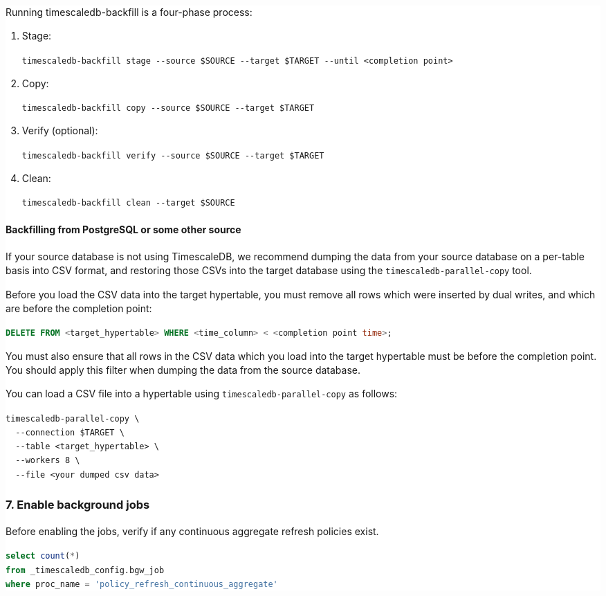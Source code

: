 Running timescaledb-backfill is a four-phase process:

1. Stage:
   ```
   timescaledb-backfill stage --source $SOURCE --target $TARGET --until <completion point>
   ```
1. Copy:
   ```
   timescaledb-backfill copy --source $SOURCE --target $TARGET
   ```
1. Verify (optional):
   ```
   timescaledb-backfill verify --source $SOURCE --target $TARGET
   ```
1. Clean:
   ```
   timescaledb-backfill clean --target $SOURCE
   ```

#### Backfilling from PostgreSQL or some other source

If your source database is not using TimescaleDB, we recommend dumping the data
from your source database on a per-table basis into CSV format, and restoring
those CSVs into the target database using the `timescaledb-parallel-copy` tool.

Before you load the CSV data into the target hypertable, you must remove all
rows which were inserted by dual writes, and which are before the completion
point:

```SQL
DELETE FROM <target_hypertable> WHERE <time_column> < <completion point time>;
```

You must also ensure that all rows in the CSV data which you load into the
target hypertable must be before the completion point. You should apply this
filter when dumping the data from the source database.

You can load a CSV file into a hypertable using `timescaledb-parallel-copy` as
follows:

```
timescaledb-parallel-copy \
  --connection $TARGET \
  --table <target_hypertable> \
  --workers 8 \
  --file <your dumped csv data>
```

### 7. Enable background jobs

Before enabling the jobs, verify if any continuous aggregate refresh policies
exist.

```sql
select count(*)
from _timescaledb_config.bgw_job
where proc_name = 'policy_refresh_continuous_aggregate'
```
